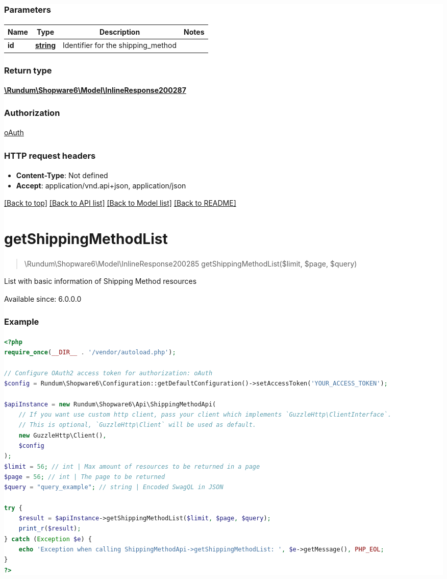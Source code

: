 ### Parameters

Name | Type | Description  | Notes
------------- | ------------- | ------------- | -------------
 **id** | [**string**](../Model/.md)| Identifier for the shipping_method |

### Return type

[**\Rundum\Shopware6\Model\InlineResponse200287**](../Model/InlineResponse200287.md)

### Authorization

[oAuth](../../README.md#oAuth)

### HTTP request headers

 - **Content-Type**: Not defined
 - **Accept**: application/vnd.api+json, application/json

[[Back to top]](#) [[Back to API list]](../../README.md#documentation-for-api-endpoints) [[Back to Model list]](../../README.md#documentation-for-models) [[Back to README]](../../README.md)

# **getShippingMethodList**
> \Rundum\Shopware6\Model\InlineResponse200285 getShippingMethodList($limit, $page, $query)

List with basic information of Shipping Method resources

Available since: 6.0.0.0

### Example
```php
<?php
require_once(__DIR__ . '/vendor/autoload.php');

// Configure OAuth2 access token for authorization: oAuth
$config = Rundum\Shopware6\Configuration::getDefaultConfiguration()->setAccessToken('YOUR_ACCESS_TOKEN');

$apiInstance = new Rundum\Shopware6\Api\ShippingMethodApi(
    // If you want use custom http client, pass your client which implements `GuzzleHttp\ClientInterface`.
    // This is optional, `GuzzleHttp\Client` will be used as default.
    new GuzzleHttp\Client(),
    $config
);
$limit = 56; // int | Max amount of resources to be returned in a page
$page = 56; // int | The page to be returned
$query = "query_example"; // string | Encoded SwagQL in JSON

try {
    $result = $apiInstance->getShippingMethodList($limit, $page, $query);
    print_r($result);
} catch (Exception $e) {
    echo 'Exception when calling ShippingMethodApi->getShippingMethodList: ', $e->getMessage(), PHP_EOL;
}
?>
```
